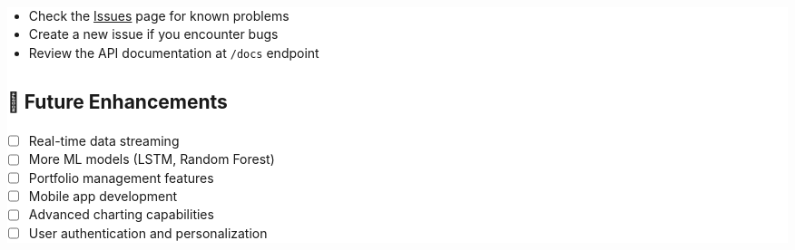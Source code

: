 - Check the [Issues](../../issues) page for known problems
- Create a new issue if you encounter bugs
- Review the API documentation at `/docs` endpoint

## 🔮 Future Enhancements

- [ ] Real-time data streaming
- [ ] More ML models (LSTM, Random Forest)
- [ ] Portfolio management features
- [ ] Mobile app development
- [ ] Advanced charting capabilities
- [ ] User authentication and personalization
